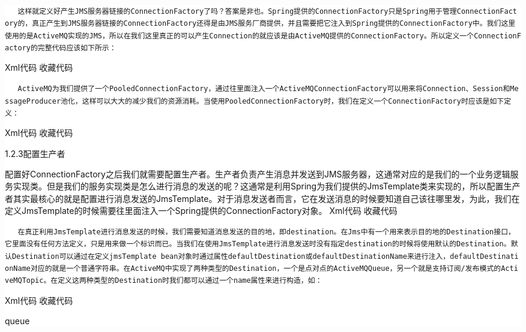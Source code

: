        这样就定义好产生JMS服务器链接的ConnectionFactory了吗？答案是非也。Spring提供的ConnectionFactory只是Spring用于管理ConnectionFactory的，真正产生到JMS服务器链接的ConnectionFactory还得是由JMS服务厂商提供，并且需要把它注入到Spring提供的ConnectionFactory中。我们这里使用的是ActiveMQ实现的JMS，所以在我们这里真正的可以产生Connection的就应该是由ActiveMQ提供的ConnectionFactory。所以定义一个ConnectionFactory的完整代码应该如下所示：
Xml代码  收藏代码
  
<bean id="targetConnectionFactory" class="org.apache.activemq.ActiveMQConnectionFactory">  
    <property name="brokerURL" value="tcp://localhost:61616"/>  
</bean>  
  
  
<bean id="connectionFactory" class="org.springframework.jms.connection.SingleConnectionFactory">  
    <!-- 目标ConnectionFactory对应真实的可以产生JMS Connection的ConnectionFactory -->  
    <property name="targetConnectionFactory" ref="targetConnectionFactory"/>  
</bean>  
  
       ActiveMQ为我们提供了一个PooledConnectionFactory，通过往里面注入一个ActiveMQConnectionFactory可以用来将Connection、Session和MessageProducer池化，这样可以大大的减少我们的资源消耗。当使用PooledConnectionFactory时，我们在定义一个ConnectionFactory时应该是如下定义：
 
Xml代码  收藏代码
  
<bean id="targetConnectionFactory" class="org.apache.activemq.ActiveMQConnectionFactory">  
    <property name="brokerURL" value="tcp://localhost:61616"/>  
</bean>  
  
<bean id="pooledConnectionFactory" class="org.apache.activemq.pool.PooledConnectionFactory">  
    <property name="connectionFactory" ref="targetConnectionFactory"/>  
    <property name="maxConnections" value="10"/>  
</bean>  
  
<bean id="connectionFactory" class="org.springframework.jms.connection.SingleConnectionFactory">  
    <property name="targetConnectionFactory" ref="pooledConnectionFactory"/>  
</bean>  
1.2.3配置生产者

配置好ConnectionFactory之后我们就需要配置生产者。生产者负责产生消息并发送到JMS服务器，这通常对应的是我们的一个业务逻辑服务实现类。但是我们的服务实现类是怎么进行消息的发送的呢？这通常是利用Spring为我们提供的JmsTemplate类来实现的，所以配置生产者其实最核心的就是配置进行消息发送的JmsTemplate。对于消息发送者而言，它在发送消息的时候要知道自己该往哪里发，为此，我们在定义JmsTemplate的时候需要往里面注入一个Spring提供的ConnectionFactory对象。
Xml代码  收藏代码
  
<bean id="jmsTemplate" class="org.springframework.jms.core.JmsTemplate">  
    <!-- 这个connectionFactory对应的是我们定义的Spring提供的那个ConnectionFactory对象 -->  
    <property name="connectionFactory" ref="connectionFactory"/>  
</bean>  
 
       在真正利用JmsTemplate进行消息发送的时候，我们需要知道消息发送的目的地，即destination。在Jms中有一个用来表示目的地的Destination接口，它里面没有任何方法定义，只是用来做一个标识而已。当我们在使用JmsTemplate进行消息发送时没有指定destination的时候将使用默认的Destination。默认Destination可以通过在定义jmsTemplate bean对象时通过属性defaultDestination或defaultDestinationName来进行注入，defaultDestinationName对应的就是一个普通字符串。在ActiveMQ中实现了两种类型的Destination，一个是点对点的ActiveMQQueue，另一个就是支持订阅/发布模式的ActiveMQTopic。在定义这两种类型的Destination时我们都可以通过一个name属性来进行构造，如：
 
Xml代码  收藏代码
  
<bean id="queueDestination" class="org.apache.activemq.command.ActiveMQQueue">  
    <constructor-arg>  
        <value>queue</value>  
    </constructor-arg>  
</bean>  
  
